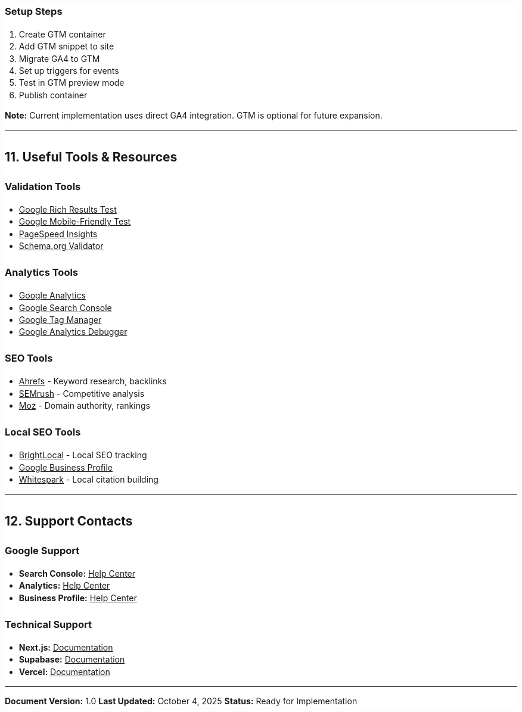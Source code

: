 ### Setup Steps
1. Create GTM container
2. Add GTM snippet to site
3. Migrate GA4 to GTM
4. Set up triggers for events
5. Test in GTM preview mode
6. Publish container

**Note:** Current implementation uses direct GA4 integration. GTM is optional for future expansion.

---

## 11. Useful Tools & Resources

### Validation Tools
- [Google Rich Results Test](https://search.google.com/test/rich-results)
- [Google Mobile-Friendly Test](https://search.google.com/test/mobile-friendly)
- [PageSpeed Insights](https://pagespeed.web.dev/)
- [Schema.org Validator](https://validator.schema.org/)

### Analytics Tools
- [Google Analytics](https://analytics.google.com)
- [Google Search Console](https://search.google.com/search-console)
- [Google Tag Manager](https://tagmanager.google.com)
- [Google Analytics Debugger](https://chrome.google.com/webstore/detail/google-analytics-debugger/)

### SEO Tools
- [Ahrefs](https://ahrefs.com) - Keyword research, backlinks
- [SEMrush](https://semrush.com) - Competitive analysis
- [Moz](https://moz.com) - Domain authority, rankings

### Local SEO Tools
- [BrightLocal](https://brightlocal.com) - Local SEO tracking
- [Google Business Profile](https://business.google.com)
- [Whitespark](https://whitespark.ca) - Local citation building

---

## 12. Support Contacts

### Google Support
- **Search Console:** [Help Center](https://support.google.com/webmasters)
- **Analytics:** [Help Center](https://support.google.com/analytics)
- **Business Profile:** [Help Center](https://support.google.com/business)

### Technical Support
- **Next.js:** [Documentation](https://nextjs.org/docs)
- **Supabase:** [Documentation](https://supabase.com/docs)
- **Vercel:** [Documentation](https://vercel.com/docs)

---

**Document Version:** 1.0
**Last Updated:** October 4, 2025
**Status:** Ready for Implementation
